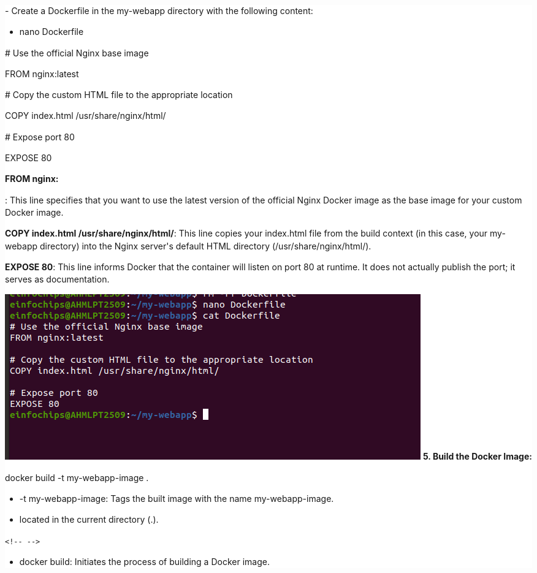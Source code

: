 \- Create a Dockerfile in the my-webapp directory with the following
content:

-   nano Dockerfile

\# Use the official Nginx base image

FROM nginx:latest

\# Copy the custom HTML file to the appropriate location

COPY index.html /usr/share/nginx/html/

\# Expose port 80

EXPOSE 80

**FROM nginx:**

: This line specifies that you want to use the latest version of the
official Nginx Docker image as the base image for your custom Docker
image.

**COPY index.html /usr/share/nginx/html/**: This line copies your
index.html file from the build context (in this case, your my-webapp
directory) into the Nginx server\'s default HTML directory
(/usr/share/nginx/html/).

**EXPOSE 80**: This line informs Docker that the container will listen
on port 80 at runtime. It does not actually publish the port; it serves
as documentation.

![](photos/87d4d5cf95456ac93463eade2c3ba58e94219467.png)
**5. Build the Docker Image:**

docker build -t my-webapp-image .

-   -t my-webapp-image: Tags the built image with the name
    my-webapp-image.

-   located in the current directory (.).

```{=html}
<!-- -->
```
-   docker build: Initiates the process of building a Docker image.
